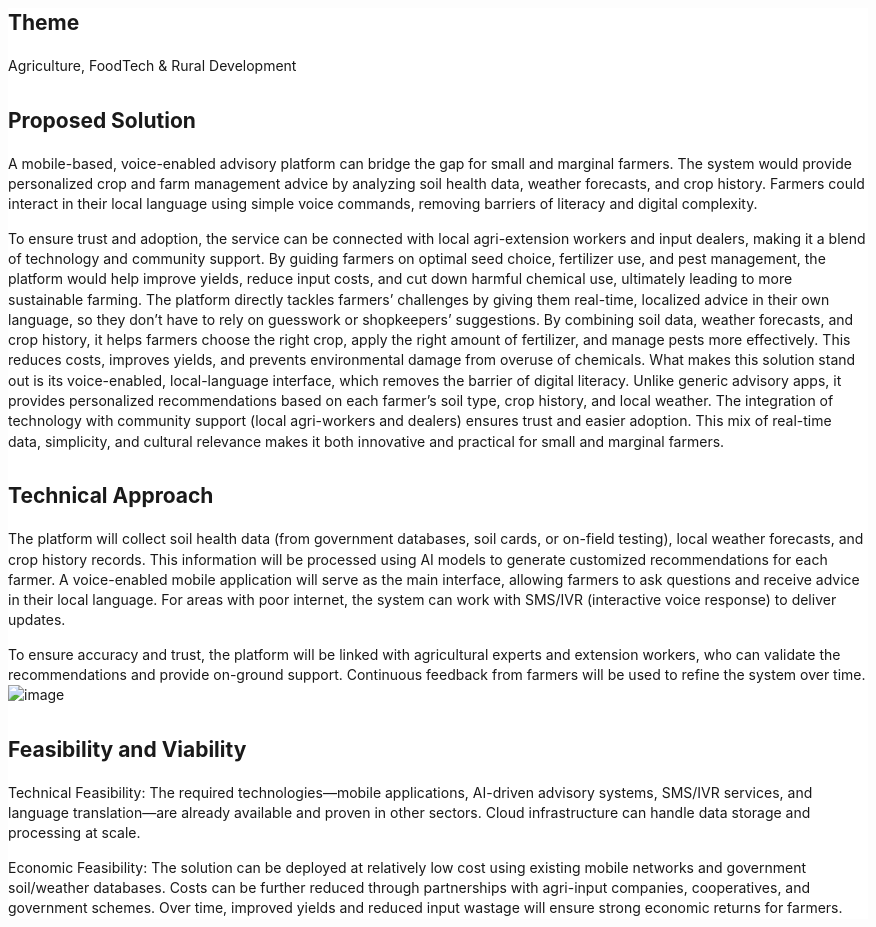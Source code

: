 ## Theme
Agriculture, FoodTech & Rural Development

## Proposed Solution
A mobile-based, voice-enabled advisory platform can bridge the gap for small and marginal farmers. The system would provide personalized crop and farm management advice by analyzing soil health data, weather forecasts, and crop history. Farmers could interact in their local language using simple voice commands, removing barriers of literacy and digital complexity.

To ensure trust and adoption, the service can be connected with local agri-extension workers and input dealers, making it a blend of technology and community support. By guiding farmers on optimal seed choice, fertilizer use, and pest management, the platform would help improve yields, reduce input costs, and cut down harmful chemical use, ultimately leading to more sustainable farming.
The platform directly tackles farmers’ challenges by giving them real-time, localized advice in their own language, so they don’t have to rely on guesswork or shopkeepers’ suggestions. By combining soil data, weather forecasts, and crop history, it helps farmers choose the right crop, apply the right amount of fertilizer, and manage pests more effectively. This reduces costs, improves yields, and prevents environmental damage from overuse of chemicals.
What makes this solution stand out is its voice-enabled, local-language interface, which removes the barrier of digital literacy. Unlike generic advisory apps, it provides personalized recommendations based on each farmer’s soil type, crop history, and local weather. The integration of technology with community support (local agri-workers and dealers) ensures trust and easier adoption. This mix of real-time data, simplicity, and cultural relevance makes it both innovative and practical for small and marginal farmers.
## Technical Approach

The platform will collect soil health data (from government databases, soil cards, or on-field testing), local weather forecasts, and crop history records. This information will be processed using AI models to generate customized recommendations for each farmer. A voice-enabled mobile application will serve as the main interface, allowing farmers to ask questions and receive advice in their local language. For areas with poor internet, the system can work with SMS/IVR (interactive voice response) to deliver updates.

To ensure accuracy and trust, the platform will be linked with agricultural experts and extension workers, who can validate the recommendations and provide on-ground support. Continuous feedback from farmers will be used to refine the system over time.
<img width="1536" height="1024" alt="image" src="https://github.com/user-attachments/assets/bc5fa6a7-268e-4461-975f-4826dcace64e" />


## Feasibility and Viability

Technical Feasibility:
The required technologies—mobile applications, AI-driven advisory systems, SMS/IVR services, and language translation—are already available and proven in other sectors. Cloud infrastructure can handle data storage and processing at scale.

Economic Feasibility:
The solution can be deployed at relatively low cost using existing mobile networks and government soil/weather databases. Costs can be further reduced through partnerships with agri-input companies, cooperatives, and government schemes. Over time, improved yields and reduced input wastage will ensure strong economic returns for farmers.
